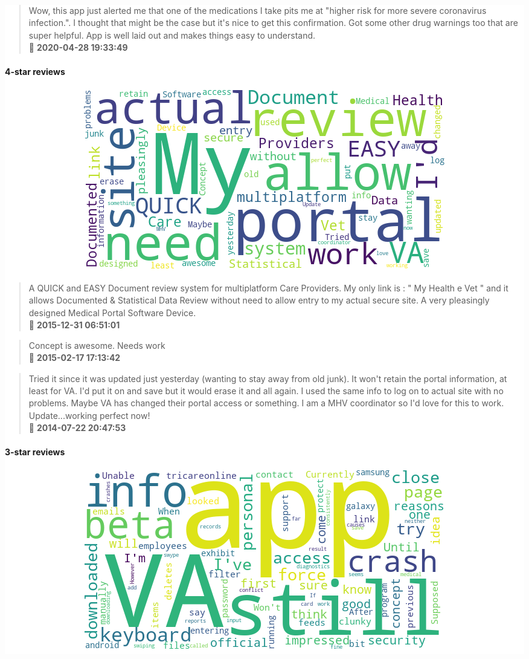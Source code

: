> Wow, this app just alerted me that one of the medications I take pits me at "higher risk for more severe coronavirus infection.". I thought that might be the case but it's nice to get this confirmation. Got some other drug warnings too that are super helpful. App is well laid out and makes things easy to understand.<br> :date: __2020-04-28 19:33:49__



#### 4-star reviews

<p align="center">
<img src="4_star_reviews_wordcloud.png" alt="com.humetrix.iBlueButton 4 reviews"/>
</p>

> A QUICK and EASY Document review system for multiplatform Care Providers. My only link is : " My Health e Vet " and it allows Documented & Statistical Data Review without need to allow entry to my actual secure site. A very pleasingly designed Medical Portal Software Device.<br> :date: __2015-12-31 06:51:01__

> Concept is awesome. Needs work<br> :date: __2015-02-17 17:13:42__

> Tried it since it was updated just yesterday (wanting to stay away from old junk). It won't retain the portal information, at least for VA.  I'd put it on and save but it would erase it and all again.  I used the same info to log on to actual site with no problems.  Maybe VA has changed their portal access or something.  I am a MHV coordinator so I'd love for this to work.  Update...working perfect now!<br> :date: __2014-07-22 20:47:53__



#### 3-star reviews

<p align="center">
<img src="3_star_reviews_wordcloud.png" alt="com.humetrix.iBlueButton 3 reviews"/>
</p>
